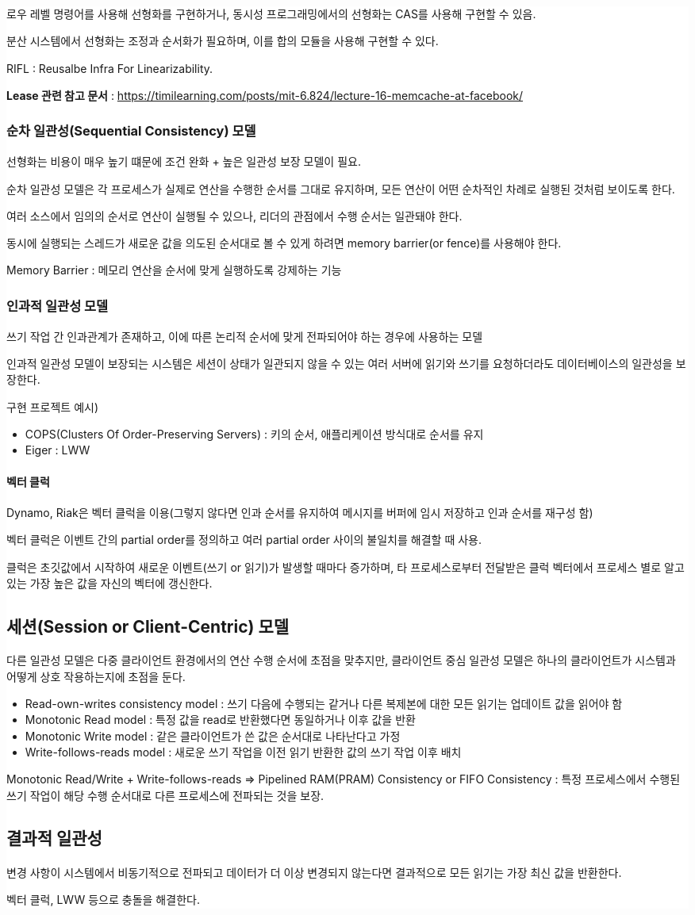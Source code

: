 로우 레벨 명령어를 사용해 선형화를 구현하거나, 동시성 프로그래밍에서의 선형화는 CAS를 사용해 구현할 수 있음.

분산 시스템에서 선형화는 조정과 순서화가 필요하며, 이를 합의 모듈을 사용해 구현할 수 있다. 

RIFL : Reusalbe Infra For Linearizability.

**Lease 관련 참고 문서** : https://timilearning.com/posts/mit-6.824/lecture-16-memcache-at-facebook/

### 순차 일관성(Sequential Consistency) 모델

선형화는 비용이 매우 높기 떄문에 조건 완화 + 높은 일관성 보장 모델이 필요.

순차 일관성 모델은 각 프로세스가 실제로 연산을 수행한 순서를 그대로 유지하며, 모든 연산이 어떤 순차적인 차례로 실행된 것처럼 보이도록 한다.

여러 소스에서 임의의 순서로 연산이 실행될 수 있으나, 리더의 관점에서 수행 순서는 일관돼야 한다.

동시에 실행되는 스레드가 새로운 값을 의도된 순서대로 볼 수 있게 하려면 memory barrier(or fence)를 사용해야 한다.

Memory Barrier : 메모리 연산을 순서에 맞게 실행하도록 강제하는 기능

### 인과적 일관성 모델

쓰기 작업 간 인과관계가 존재하고, 이에 따른 논리적 순서에 맞게 전파되어야 하는 경우에 사용하는 모델

인과적 일관성 모델이 보장되는 시스템은 세션이 상태가 일관되지 않을 수 있는 여러 서버에 읽기와 쓰기를 요청하더라도 데이터베이스의 일관성을 보장한다.

구현 프로젝트 예시)

- COPS(Clusters Of Order-Preserving Servers) : 키의 순서, 애플리케이션 방식대로 순서를 유지
- Eiger : LWW

#### 벡터 클럭

Dynamo, Riak은 벡터 클럭을 이용(그렇지 않다면 인과 순서를 유지하여 메시지를 버퍼에 임시 저장하고 인과 순서를 재구성 함)

벡터 클럭은 이벤트 간의 partial order를 정의하고 여러 partial order 사이의 불일치를 해결할 때 사용.

클럭은 초깃값에서 시작하여 새로운 이벤트(쓰기 or 읽기)가 발생할 때마다 증가하며, 타 프로세스로부터 전달받은 클럭 벡터에서 프로세스 별로 알고 있는 가장 높은 값을 자신의 벡터에 갱신한다.

## 세션(Session or Client-Centric) 모델

다른 일관성 모델은 다중 클라이언트 환경에서의 연산 수행 순서에 초점을 맞추지만, 클라이언트 중심 일관성 모델은 하나의 클라이언트가 시스템과 어떻게 상호 작용하는지에 초점을 둔다.

- Read-own-writes consistency model : 쓰기 다음에 수행되는 같거나 다른 복제본에 대한 모든 읽기는 업데이트 값을 읽어야 함
- Monotonic Read model : 특정 값을 read로 반환했다면 동일하거나 이후 값을 반환
- Monotonic Write model : 같은 클라이언트가 쓴 값은 순서대로 나타난다고 가정
- Write-follows-reads model : 새로운 쓰기 작업을 이전 읽기 반환한 값의 쓰기 작업 이후 배치

Monotonic Read/Write + Write-follows-reads => Pipelined RAM(PRAM) Consistency or FIFO Consistency : 특정 프로세스에서 수행된 쓰기 작업이 해당 수행 순서대로 다른 프로세스에 전파되는 것을 보장.

## 결과적 일관성

변경 사항이 시스템에서 비동기적으로 전파되고 데이터가 더 이상 변경되지 않는다면 결과적으로 모든 읽기는 가장 최신 값을 반환한다.

벡터 클럭, LWW 등으로 충돌을 해결한다.

